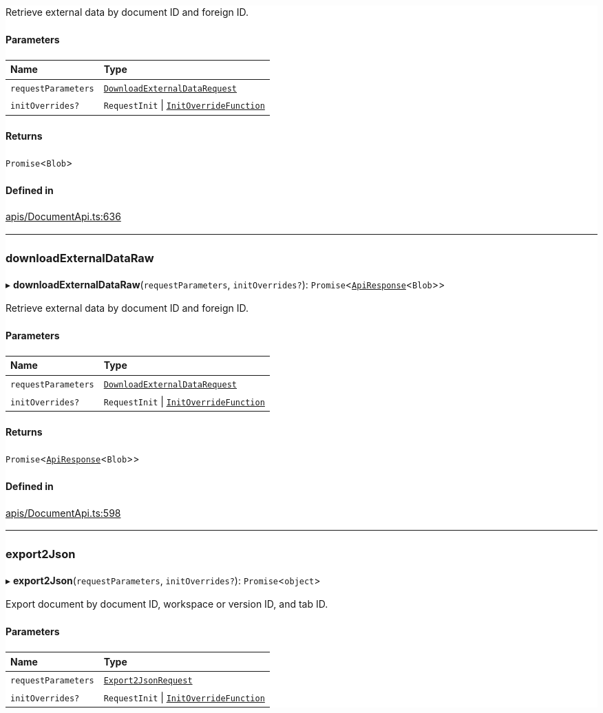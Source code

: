 Retrieve external data by document ID and foreign ID.

#### Parameters

| Name | Type |
| :------ | :------ |
| `requestParameters` | [`DownloadExternalDataRequest`](../interfaces/DownloadExternalDataRequest.md) |
| `initOverrides?` | `RequestInit` \| [`InitOverrideFunction`](../modules.md#initoverridefunction) |

#### Returns

`Promise`<`Blob`\>

#### Defined in

[apis/DocumentApi.ts:636](https://github.com/toebes/onshape-typescript-fetch/blob/3e11ae1/apis/DocumentApi.ts#L636)

___

### downloadExternalDataRaw

▸ **downloadExternalDataRaw**(`requestParameters`, `initOverrides?`): `Promise`<[`ApiResponse`](../interfaces/ApiResponse.md)<`Blob`\>\>

Retrieve external data by document ID and foreign ID.

#### Parameters

| Name | Type |
| :------ | :------ |
| `requestParameters` | [`DownloadExternalDataRequest`](../interfaces/DownloadExternalDataRequest.md) |
| `initOverrides?` | `RequestInit` \| [`InitOverrideFunction`](../modules.md#initoverridefunction) |

#### Returns

`Promise`<[`ApiResponse`](../interfaces/ApiResponse.md)<`Blob`\>\>

#### Defined in

[apis/DocumentApi.ts:598](https://github.com/toebes/onshape-typescript-fetch/blob/3e11ae1/apis/DocumentApi.ts#L598)

___

### export2Json

▸ **export2Json**(`requestParameters`, `initOverrides?`): `Promise`<`object`\>

Export document by document ID, workspace or version ID, and tab ID.

#### Parameters

| Name | Type |
| :------ | :------ |
| `requestParameters` | [`Export2JsonRequest`](../interfaces/Export2JsonRequest.md) |
| `initOverrides?` | `RequestInit` \| [`InitOverrideFunction`](../modules.md#initoverridefunction) |

